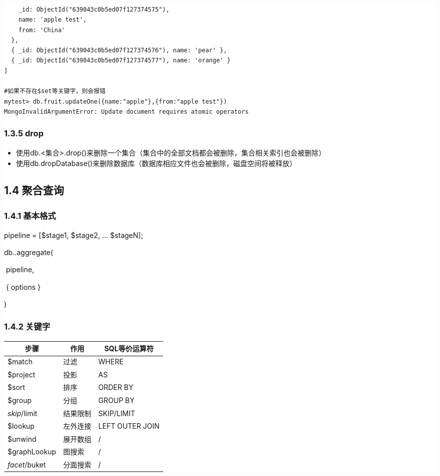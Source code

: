 ```shell
    _id: ObjectId("639043c0b5ed07f127374575"),
    name: 'apple test',
    from: 'China'
  },
  { _id: ObjectId("639043c0b5ed07f127374576"), name: 'pear' },
  { _id: ObjectId("639043c0b5ed07f127374577"), name: 'orange' }
]

#如果不存在$set等关键字，则会报错
mytest> db.fruit.updateOne({name:"apple"},{from:"apple test"})
MongoInvalidArgumentError: Update document requires atomic operators

```



### 1.3.5 drop

- 使用db.<集合>.drop()来删除一个集合（集合中的全部文档都会被删除，集合相关索引也会被删除）
- 使用db.dropDatabase()来删除数据库（数据库相应文件也会被删除，磁盘空间将被释放）

## 1.4 聚合查询

### 1.4.1 基本格式

pipeline = [$stage1, $stage2, ... $stageN];

db.<collection>.aggregate(

​	pipeline,

​	{ options }

)

### 1.4.2 关键字

| 步骤          | 作用     | SQL等价运算符   |
| ------------- | -------- | --------------- |
| $match        | 过滤     | WHERE           |
| $project      | 投影     | AS              |
| $sort         | 排序     | ORDER BY        |
| $group        | 分组     | GROUP BY        |
| $skip/$limit  | 结果限制 | SKIP/LIMIT      |
| $lookup       | 左外连接 | LEFT OUTER JOIN |
| $unwind       | 展开数组 | /               |
| $graphLookup  | 图搜索   | /               |
| $facet/$buket | 分面搜索 | /               |
